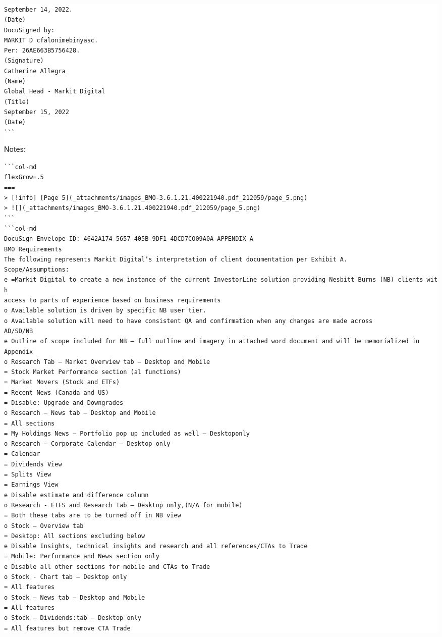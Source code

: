 ````col
September 14, 2022.
(Date)  
DocuSigned by:  
MARKIT D cfalonimebinyasc.  
Per: 26AE663B5756428.
(Signature)
Catherine Allegra  
(Name)
Global Head - Markit Digital  
(Title)
September 15, 2022  
(Date)  
```
````
Notes:    
````col
```col-md
flexGrow=.5
===
> [!info] [Page 5](_attachments/images_BMO-3.6.1.21.400221940.pdf_212059/page_5.png)
> ![](_attachments/images_BMO-3.6.1.21.400221940.pdf_212059/page_5.png)
```  
```col-md
DocuSign Envelope ID: 4642A174-5657-405B-9DF1-4DCD7CO09A0A APPENDIX A  
BMO Requirements  
The following represents Markit Digital’s interpretation of client documentation per Exhibit A.  
Scope/Assumptions:  
e =Markit Digital to create a new instance of the current InvestorLine solution providing Nesbitt Burns (NB) clients with
access to parts of experience based on business requirements
o Available solution is driven by specific NB user tier.
o Available solution will need to have consistent QA and confirmation when any changes are made across
AD/SD/NB
e Outline of scope included for NB — full outline and imagery in attached word document and will be memorialized in
Appendix
o Research Tab — Market Overview tab — Desktop and Mobile
= Stock Market Performance section (al functions)
= Market Movers (Stock and ETFs)
= Recent News (Canada and US)
= Disable: Upgrade and Downgrades
o Research — News tab — Desktop and Mobile
= All sections
= My Holdings News — Portfolio pop up included as well — Desktoponly
o Research — Corporate Calendar — Desktop only
= Calendar
= Dividends View
= Splits View
= Earnings View
e Disable estimate and difference column
o Research - ETFS and Research Tab — Desktop only,(N/A for mobile)
= Both these tabs are to be turned off in NB view
o Stock — Overview tab
= Desktop: All sections excluding below
e Disable Insights, technical insights and research and all references/CTAs to Trade
= Mobile: Performance and News section only
e Disable all other sections for mobile and CTAs to Trade
o Stock - Chart tab — Desktop only
= All features
o Stock — News tab — Desktop and Mobile
= All features
o Stock — Dividends:tab — Desktop only
= All features but remove CTA Trade
````